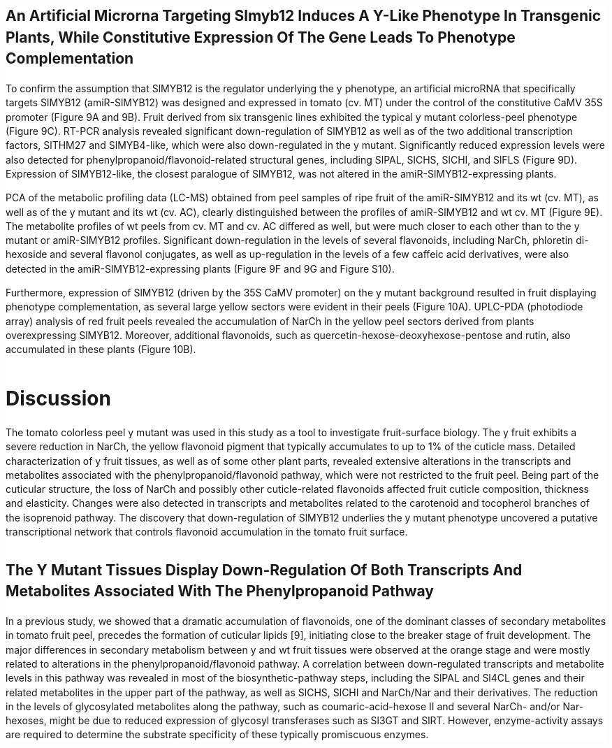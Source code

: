 ## An Artificial Microrna Targeting Slmyb12 Induces A Y-Like Phenotype In Transgenic Plants, While Constitutive Expression Of The Gene Leads To Phenotype Complementation

To confirm the assumption that SlMYB12 is the regulator underlying the y phenotype, an artificial microRNA that specifically targets SlMYB12 (amiR-SlMYB12) was designed and expressed in tomato (cv. MT) under the control of the constitutive CaMV 35S promoter (Figure 9A and 9B). Fruit derived from six transgenic lines exhibited the typical y mutant colorless-peel phenotype (Figure 9C). RT-PCR analysis revealed significant down-regulation of SlMYB12 as well as of the two additional transcription factors, SlTHM27 and SlMYB4-like, which were also down-regulated in the y mutant. Significantly reduced expression levels were also detected for phenylpropanoid/flavonoid-related structural genes, including SlPAL, SlCHS, SlCHI, and SlFLS (Figure 9D). Expression of SlMYB12-like, the closest paralogue of SlMYB12, was not altered in the amiR-SlMYB12-expressing plants.

PCA of the metabolic profiling data (LC-MS) obtained from peel samples of ripe fruit of the amiR-SlMYB12 and its wt (cv. MT), as well as of the y mutant and its wt (cv. AC), clearly distinguished between the profiles of amiR-SlMYB12 and wt cv. MT (Figure 9E). The metabolite profiles of wt peels from cv. MT and cv. AC differed as well, but were much closer to each other than to the y mutant or amiR-SlMYB12 profiles. Significant down-regulation in the levels of several flavonoids, including NarCh, phloretin di-hexoside and several flavonol conjugates, as well as up-regulation in the levels of a few caffeic acid derivatives, were also detected in the amiR-SlMYB12-expressing plants (Figure 9F and 9G and Figure S10).

Furthermore, expression of SlMYB12 (driven by the 35S CaMV promoter) on the y mutant background resulted in fruit displaying phenotype complementation, as several large yellow sectors were evident in their peels (Figure 10A). UPLC-PDA (photodiode array) analysis of red fruit peels revealed the accumulation of NarCh in the yellow peel sectors derived from plants overexpressing SlMYB12. Moreover, additional flavonoids, such as quercetin-hexose-deoxyhexose-pentose and rutin, also accumulated in these plants (Figure 10B).

# Discussion

The tomato colorless peel y mutant was used in this study as a tool to investigate fruit-surface biology. The y fruit exhibits a severe reduction in NarCh, the yellow flavonoid pigment that typically accumulates to up to 1% of the cuticle mass. Detailed characterization of y fruit tissues, as well as of some other plant parts, revealed extensive alterations in the transcripts and metabolites associated with the phenylpropanoid/flavonoid pathway, which were not restricted to the fruit peel. Being part of the cuticular structure, the loss of NarCh and possibly other cuticle-related flavonoids affected fruit cuticle composition, thickness and elasticity. Changes were also detected in transcripts and metabolites related to the carotenoid and tocopherol branches of the isoprenoid pathway. The discovery that down-regulation of SlMYB12 underlies the y mutant phenotype uncovered a putative transcriptional network that controls flavonoid accumulation in the tomato fruit surface.

## The Y Mutant Tissues Display Down-Regulation Of Both Transcripts And Metabolites Associated With The Phenylpropanoid Pathway

In a previous study, we showed that a dramatic accumulation of flavonoids, one of the dominant classes of secondary metabolites in tomato fruit peel, precedes the formation of cuticular lipids [9], initiating close to the breaker stage of fruit development. The major differences in secondary metabolism between y and wt fruit tissues were observed at the orange stage and were mostly related to alterations in the phenylpropanoid/flavonoid pathway. A correlation between down-regulated transcripts and metabolite levels in this pathway was revealed in most of the biosynthetic-pathway steps, including the SlPAL and Sl4CL genes and their related metabolites in the upper part of the pathway, as well as SlCHS, SlCHI and NarCh/Nar and their derivatives. The reduction in the levels of glycosylated metabolites along the pathway, such as coumaric-acid-hexose II and several NarCh- and/or Nar-hexoses, might be due to reduced expression of glycosyl transferases such as Sl3GT and SlRT. However, enzyme-activity assays are required to determine the substrate specificity of these typically promiscuous enzymes.
